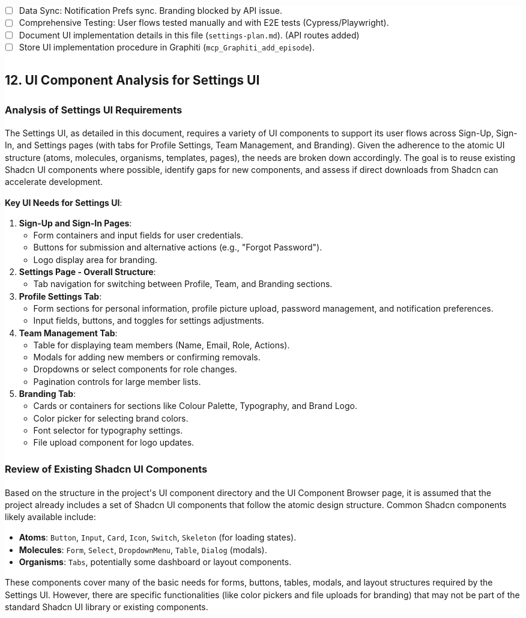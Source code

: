 - [ ] Data Sync: Notification Prefs sync. Branding blocked by API issue.
- [ ] Comprehensive Testing: User flows tested manually and with E2E tests (Cypress/Playwright).
- [ ] Document UI implementation details in this file (`settings-plan.md`). (API routes added)
- [ ] Store UI implementation procedure in Graphiti (`mcp_Graphiti_add_episode`).

## 12. UI Component Analysis for Settings UI

### Analysis of Settings UI Requirements

The Settings UI, as detailed in this document, requires a variety of UI components to support its user flows across Sign-Up, Sign-In, and Settings pages (with tabs for Profile Settings, Team Management, and Branding). Given the adherence to the atomic UI structure (atoms, molecules, organisms, templates, pages), the needs are broken down accordingly. The goal is to reuse existing Shadcn UI components where possible, identify gaps for new components, and assess if direct downloads from Shadcn can accelerate development.

**Key UI Needs for Settings UI**:
1. **Sign-Up and Sign-In Pages**:
   - Form containers and input fields for user credentials.
   - Buttons for submission and alternative actions (e.g., "Forgot Password").
   - Logo display area for branding.
2. **Settings Page - Overall Structure**:
   - Tab navigation for switching between Profile, Team, and Branding sections.
3. **Profile Settings Tab**:
   - Form sections for personal information, profile picture upload, password management, and notification preferences.
   - Input fields, buttons, and toggles for settings adjustments.
4. **Team Management Tab**:
   - Table for displaying team members (Name, Email, Role, Actions).
   - Modals for adding new members or confirming removals.
   - Dropdowns or select components for role changes.
   - Pagination controls for large member lists.
5. **Branding Tab**:
   - Cards or containers for sections like Colour Palette, Typography, and Brand Logo.
   - Color picker for selecting brand colors.
   - Font selector for typography settings.
   - File upload component for logo updates.

### Review of Existing Shadcn UI Components

Based on the structure in the project's UI component directory and the UI Component Browser page, it is assumed that the project already includes a set of Shadcn UI components that follow the atomic design structure. Common Shadcn components likely available include:
- **Atoms**: `Button`, `Input`, `Card`, `Icon`, `Switch`, `Skeleton` (for loading states).
- **Molecules**: `Form`, `Select`, `DropdownMenu`, `Table`, `Dialog` (modals).
- **Organisms**: `Tabs`, potentially some dashboard or layout components.

These components cover many of the basic needs for forms, buttons, tables, modals, and layout structures required by the Settings UI. However, there are specific functionalities (like color pickers and file uploads for branding) that may not be part of the standard Shadcn UI library or existing components.
